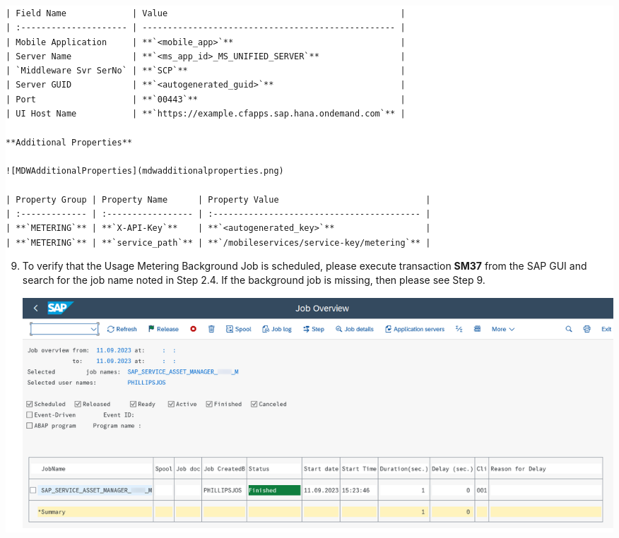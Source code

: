     | Field Name             | Value                                              |
    | :--------------------- | -------------------------------------------------- |
    | Mobile Application     | **`<mobile_app>`**                                 |
    | Server Name            | **`<ms_app_id>_MS_UNIFIED_SERVER`**                |
    | `Middleware Svr SerNo` | **`SCP`**                                          |
    | Server GUID            | **`<autogenerated_guid>`**                         |
    | Port                   | **`00443`**                                        |
    | UI Host Name           | **`https://example.cfapps.sap.hana.ondemand.com`** |

    **Additional Properties**

    ![MDWAdditionalProperties](mdwadditionalproperties.png)

    | Property Group | Property Name      | Property Value                             |
    | :------------- | :----------------- | :----------------------------------------- |
    | **`METERING`** | **`X-API-Key`**    | **`<autogenerated_key>`**                  |
    | **`METERING`** | **`service_path`** | **`/mobileservices/service-key/metering`** |

9.  To verify that the Usage Metering Background Job is scheduled, please execute transaction **SM37** from the SAP GUI and search for the job name noted in Step 2.4. If the background job is missing, then please see Step 9.

    ![SM37](sm37.png)

